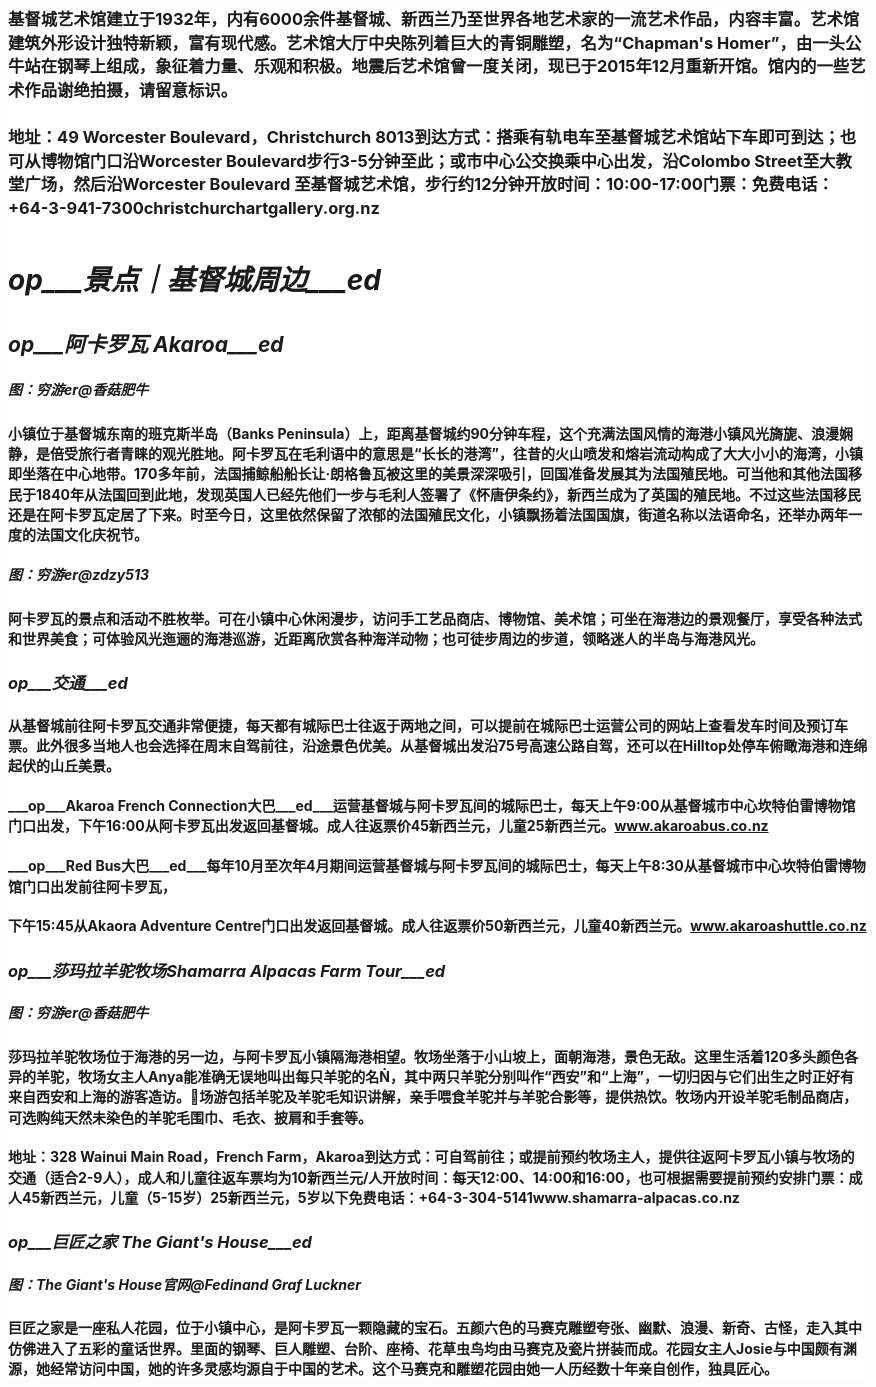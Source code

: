 ### 基督城艺术馆建立于1932年，内有6000余件基督城、新西兰乃至世界各地艺术家的一流艺术作品，内容丰富。艺术馆建筑外形设计独特新颖，富有现代感。艺术馆大厅中央陈列着巨大的青铜雕塑，名为“Chapman&apos;s Homer”，由一头公牛站在钢琴上组成，象征着力量、乐观和积极。地震后艺术馆曾一度关闭，现已于2015年12月重新开馆。馆内的一些艺术作品谢绝拍摄，请留意标识。
### 地址：49 Worcester Boulevard，Christchurch 8013到达方式：搭乘有轨电车至基督城艺术馆站下车即可到达；也可从博物馆门口沿Worcester Boulevard步行3-5分钟至此；或市中心公交换乘中心出发，沿Colombo Street至大教堂广场，然后沿Worcester Boulevard 至基督城艺术馆，步行约12分钟开放时间：10:00-17:00门票：免费电话：+64-3-941-7300christchurchartgallery.org.nz
# ___op___景点｜基督城周边___ed___
## ___op___阿卡罗瓦 Akaroa___ed___
##### 图：穷游er@香菇肥牛
#### 小镇位于基督城东南的班克斯半岛（Banks Peninsula）上，距离基督城约90分钟车程，这个充满法国风情的海港小镇风光旖旎、浪漫娴静，是倍受旅行者青睐的观光胜地。阿卡罗瓦在毛利语中的意思是“长长的港湾”，往昔的火山喷发和熔岩流动构成了大大小小的海湾，小镇即坐落在中心地带。170多年前，法国捕鲸船船长让·朗格鲁瓦被这里的美景深深吸引，回国准备发展其为法国殖民地。可当他和其他法国移民于1840年从法国回到此地，发现英国人已经先他们一步与毛利人签署了《怀唐伊条约》，新西兰成为了英国的殖民地。不过这些法国移民还是在阿卡罗瓦定居了下来。时至今日，这里依然保留了浓郁的法国殖民文化，小镇飘扬着法国国旗，街道名称以法语命名，还举办两年一度的法国文化庆祝节。
##### 图：穷游er@zdzy513
#### 阿卡罗瓦的景点和活动不胜枚举。可在小镇中心休闲漫步，访问手工艺品商店、博物馆、美术馆；可坐在海港边的景观餐厅，享受各种法式和世界美食；可体验风光迤逦的海港巡游，近距离欣赏各种海洋动物；也可徒步周边的步道，领略迷人的半岛与海港风光。
### ___op___交通___ed___
#### 从基督城前往阿卡罗瓦交通非常便捷，每天都有城际巴士往返于两地之间，可以提前在城际巴士运营公司的网站上查看发车时间及预订车票。此外很多当地人也会选择在周末自驾前往，沿途景色优美。从基督城出发沿75号高速公路自驾，还可以在Hilltop处停车俯瞰海港和连绵起伏的山丘美景。
#### ___op___Akaroa French Connection大巴___ed___运营基督城与阿卡罗瓦间的城际巴士，每天上午9:00从基督城市中心坎特伯雷博物馆门口出发，下午16:00从阿卡罗瓦出发返回基督城。成人往返票价45新西兰元，儿童25新西兰元。www.akaroabus.co.nz
#### ___op___Red Bus大巴___ed___每年10月至次年4月期间运营基督城与阿卡罗瓦间的城际巴士，每天上午8:30从基督城市中心坎特伯雷博物馆门口出发前往阿卡罗瓦，
#### 下午15:45从Akaora Adventure Centre门口出发返回基督城。成人往返票价50新西兰元，儿童40新西兰元。www.akaroashuttle.co.nz
### ___op___莎玛拉羊驼牧场Shamarra Alpacas Farm Tour___ed___
##### 图：穷游er@香菇肥牛
#### 莎玛拉羊驼牧场位于海港的另一边，与阿卡罗瓦小镇隔海港相望。牧场坐落于小山坡上，面朝海港，景色无敌。这里生活着120多头颜色各异的羊驼，牧场女主人Anya能准确无误地叫出每只羊驼的名，其中两只羊驼分别叫作“西安”和“上海”，一切归因与它们出生之时正好有来自西安和上海的游客造访。场游包括羊驼及羊驼毛知识讲解，亲手喂食羊驼并与羊驼合影等，提供热饮。牧场内开设羊驼毛制品商店，可选购纯天然未染色的羊驼毛围巾、毛衣、披肩和手套等。
#### 地址：328 Wainui Main Road，French Farm，Akaroa到达方式：可自驾前往；或提前预约牧场主人，提供往返阿卡罗瓦小镇与牧场的交通（适合2-9人），成人和儿童往返车票均为10新西兰元/人开放时间：每天12:00、14:00和16:00，也可根据需要提前预约安排门票：成人45新西兰元，儿童（5-15岁）25新西兰元，5岁以下免费电话：+64-3-304-5141www.shamarra-alpacas.co.nz
### ___op___巨匠之家 The Giant&apos;s House___ed___
##### 图：The Giant&apos;s House官网@Fedinand Graf Luckner
#### 巨匠之家是一座私人花园，位于小镇中心，是阿卡罗瓦一颗隐藏的宝石。五颜六色的马赛克雕塑夸张、幽默、浪漫、新奇、古怪，走入其中仿佛进入了五彩的童话世界。里面的钢琴、巨人雕塑、台阶、座椅、花草虫鸟均由马赛克及瓷片拼装而成。花园女主人Josie与中国颇有渊源，她经常访问中国，她的许多灵感均源自于中国的艺术。这个马赛克和雕塑花园由她一人历经数十年亲自创作，独具匠心。